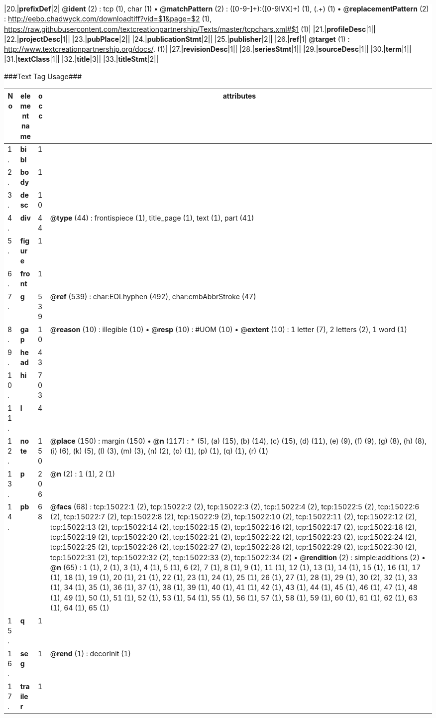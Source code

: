 |20.|__prefixDef__|2| @__ident__ (2) : tcp (1), char (1)  •  @__matchPattern__ (2) : ([0-9\-]+):([0-9IVX]+) (1), (.+) (1)  •  @__replacementPattern__ (2) : http://eebo.chadwyck.com/downloadtiff?vid=$1&page=$2 (1), https://raw.githubusercontent.com/textcreationpartnership/Texts/master/tcpchars.xml#$1 (1)|
|21.|__profileDesc__|1||
|22.|__projectDesc__|1||
|23.|__pubPlace__|2||
|24.|__publicationStmt__|2||
|25.|__publisher__|2||
|26.|__ref__|1| @__target__ (1) : http://www.textcreationpartnership.org/docs/. (1)|
|27.|__revisionDesc__|1||
|28.|__seriesStmt__|1||
|29.|__sourceDesc__|1||
|30.|__term__|1||
|31.|__textClass__|1||
|32.|__title__|3||
|33.|__titleStmt__|2||


###Text Tag Usage###

|No|element name|occ|attributes|
|---|---|---|---|
|1.|__bibl__|1||
|2.|__body__|1||
|3.|__desc__|10||
|4.|__div__|44| @__type__ (44) : frontispiece (1), title_page (1), text (1), part (41)|
|5.|__figure__|1||
|6.|__front__|1||
|7.|__g__|539| @__ref__ (539) : char:EOLhyphen (492), char:cmbAbbrStroke (47)|
|8.|__gap__|10| @__reason__ (10) : illegible (10)  •  @__resp__ (10) : #UOM (10)  •  @__extent__ (10) : 1 letter (7), 2 letters (2), 1 word (1)|
|9.|__head__|43||
|10.|__hi__|703||
|11.|__l__|4||
|12.|__note__|150| @__place__ (150) : margin (150)  •  @__n__ (117) : * (5), (a) (15), (b) (14), (c) (15), (d) (11), (e) (9), (f) (9), (g) (8), (h) (8), (i) (6), (k) (5), (l) (3), (m) (3), (n) (2), (o) (1), (p) (1), (q) (1), (r) (1)|
|13.|__p__|206| @__n__ (2) : 1 (1), 2 (1)|
|14.|__pb__|68| @__facs__ (68) : tcp:15022:1 (2), tcp:15022:2 (2), tcp:15022:3 (2), tcp:15022:4 (2), tcp:15022:5 (2), tcp:15022:6 (2), tcp:15022:7 (2), tcp:15022:8 (2), tcp:15022:9 (2), tcp:15022:10 (2), tcp:15022:11 (2), tcp:15022:12 (2), tcp:15022:13 (2), tcp:15022:14 (2), tcp:15022:15 (2), tcp:15022:16 (2), tcp:15022:17 (2), tcp:15022:18 (2), tcp:15022:19 (2), tcp:15022:20 (2), tcp:15022:21 (2), tcp:15022:22 (2), tcp:15022:23 (2), tcp:15022:24 (2), tcp:15022:25 (2), tcp:15022:26 (2), tcp:15022:27 (2), tcp:15022:28 (2), tcp:15022:29 (2), tcp:15022:30 (2), tcp:15022:31 (2), tcp:15022:32 (2), tcp:15022:33 (2), tcp:15022:34 (2)  •  @__rendition__ (2) : simple:additions (2)  •  @__n__ (65) : 1 (1), 2 (1), 3 (1), 4 (1), 5 (1), 6 (2), 7 (1), 8 (1), 9 (1), 11 (1), 12 (1), 13 (1), 14 (1), 15 (1), 16 (1), 17 (1), 18 (1), 19 (1), 20 (1), 21 (1), 22 (1), 23 (1), 24 (1), 25 (1), 26 (1), 27 (1), 28 (1), 29 (1), 30 (2), 32 (1), 33 (1), 34 (1), 35 (1), 36 (1), 37 (1), 38 (1), 39 (1), 40 (1), 41 (1), 42 (1), 43 (1), 44 (1), 45 (1), 46 (1), 47 (1), 48 (1), 49 (1), 50 (1), 51 (1), 52 (1), 53 (1), 54 (1), 55 (1), 56 (1), 57 (1), 58 (1), 59 (1), 60 (1), 61 (1), 62 (1), 63 (1), 64 (1), 65 (1)|
|15.|__q__|1||
|16.|__seg__|1| @__rend__ (1) : decorInit (1)|
|17.|__trailer__|1||
